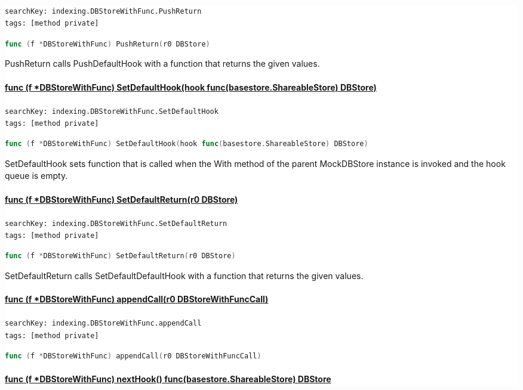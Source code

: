 ```
searchKey: indexing.DBStoreWithFunc.PushReturn
tags: [method private]
```

```Go
func (f *DBStoreWithFunc) PushReturn(r0 DBStore)
```

PushReturn calls PushDefaultHook with a function that returns the given values. 

#### <a id="DBStoreWithFunc.SetDefaultHook" href="#DBStoreWithFunc.SetDefaultHook">func (f *DBStoreWithFunc) SetDefaultHook(hook func(basestore.ShareableStore) DBStore)</a>

```
searchKey: indexing.DBStoreWithFunc.SetDefaultHook
tags: [method private]
```

```Go
func (f *DBStoreWithFunc) SetDefaultHook(hook func(basestore.ShareableStore) DBStore)
```

SetDefaultHook sets function that is called when the With method of the parent MockDBStore instance is invoked and the hook queue is empty. 

#### <a id="DBStoreWithFunc.SetDefaultReturn" href="#DBStoreWithFunc.SetDefaultReturn">func (f *DBStoreWithFunc) SetDefaultReturn(r0 DBStore)</a>

```
searchKey: indexing.DBStoreWithFunc.SetDefaultReturn
tags: [method private]
```

```Go
func (f *DBStoreWithFunc) SetDefaultReturn(r0 DBStore)
```

SetDefaultReturn calls SetDefaultDefaultHook with a function that returns the given values. 

#### <a id="DBStoreWithFunc.appendCall" href="#DBStoreWithFunc.appendCall">func (f *DBStoreWithFunc) appendCall(r0 DBStoreWithFuncCall)</a>

```
searchKey: indexing.DBStoreWithFunc.appendCall
tags: [method private]
```

```Go
func (f *DBStoreWithFunc) appendCall(r0 DBStoreWithFuncCall)
```

#### <a id="DBStoreWithFunc.nextHook" href="#DBStoreWithFunc.nextHook">func (f *DBStoreWithFunc) nextHook() func(basestore.ShareableStore) DBStore</a>

